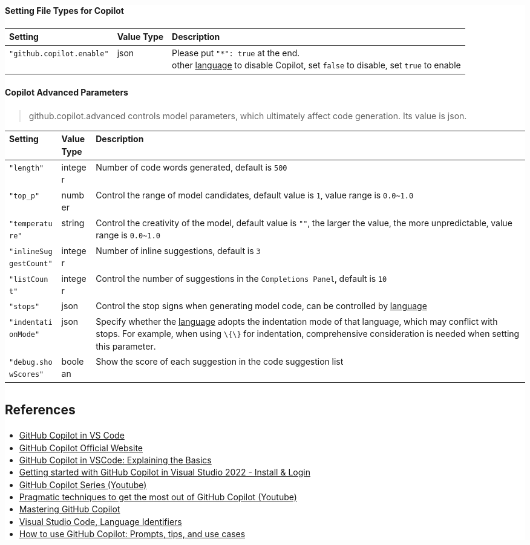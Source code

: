 #### Setting File Types for Copilot

|Setting |Value Type|Description |
|:--|:--|:--|
`"github.copilot.enable"`| json |Please put `"*": true` at the end. <br> other [language](https://code.visualstudio.com/docs/languages/identifiers) to disable Copilot, set `false` to disable, set `true` to enable

#### Copilot Advanced Parameters

> github.copilot.advanced controls model parameters, which ultimately affect code generation. Its value is json.

|Setting |Value Type|Description |
|:--|:--|:--|
`"length"`| integer | Number of code words generated, default is `500`
`"top_p"`| number | Control the range of model candidates, default value is `1`, value range is `0.0~1.0`
`"temperature"`| string | Control the creativity of the model, default value is `""`, the larger the value, the more unpredictable, value range is `0.0~1.0`
`"inlineSuggestCount"`| integer | Number of inline suggestions, default is `3`
`"listCount"`| integer | Control the number of suggestions in the `Completions Panel`, default is `10`
`"stops"`| json | Control the stop signs when generating model code, can be controlled by [language](https://code.visualstudio.com/docs/languages/identifiers)
`"indentationMode"`| json | Specify whether the [language](https://code.visualstudio.com/docs/languages/identifiers) adopts the indentation mode of that language, which may conflict with stops. For example, when using `\{\}` for indentation, comprehensive consideration is needed when setting this parameter.
`"debug.showScores"`| boolean | Show the score of each suggestion in the code suggestion list



## References

 - [GitHub Copilot in VS Code](https://code.visualstudio.com/docs/editor/github-copilot)
 - [GitHub Copilot Official Website](https://github.com/features/copilot)  
 - [GitHub Copilot in VSCode: Explaining the Basics](https://github.com/frkim/Microsoft-Cloud-Native/assets/74252080/4b7d8fcd-51b0-437b-8489-12109b4acb04)
 - [Getting started with GitHub Copilot in Visual Studio 2022 - Install & Login](https://github.com/frkim/Microsoft-Cloud-Native/assets/74252080/5971464e-c446-4dcf-b93f-24669bf25d32)
 - [GitHub Copilot Series (Youtube)](https://www.youtube.com/playlist?list=PLj6YeMhvp2S5_hvBl2SE-7YCHYlLQ0bPt)
 - [Pragmatic techniques to get the most out of GitHub Copilot  (Youtube)](https://www.youtube.com/watch?v=CwAzIpc4AnA)
 - [Mastering GitHub Copilot](https://github.com/microsoft/Mastering-GitHub-Copilot-for-Paired-Programming/tree/main?tab=readme-ov-file) 
 - [Visual Studio Code, Language Identifiers](https://code.visualstudio.com/docs/languages/identifiers)  
 - [How to use GitHub Copilot: Prompts, tips, and use cases](https://github.blog/2023-06-20-how-to-write-better-prompts-for-github-copilot/)  
